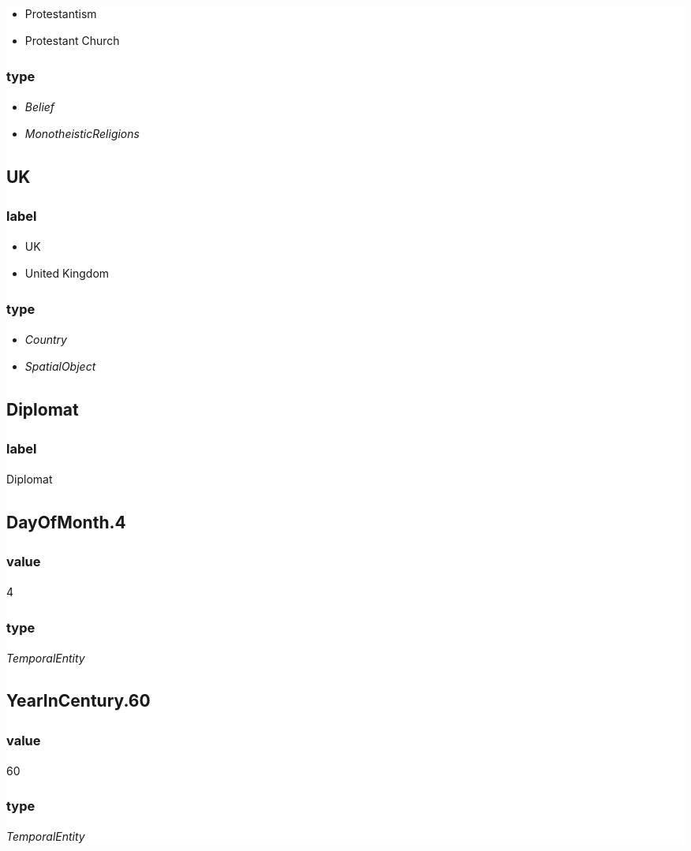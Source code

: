  - Protestantism

 - Protestant Church

### type

 - *Belief*

 - *MonotheisticReligions*

## UK

### label

 - UK

 - United Kingdom

### type

 - *Country*

 - *SpatialObject*

## Diplomat

### label


Diplomat

## DayOfMonth.4

### value


4

### type


*TemporalEntity*

## YearInCentury.60

### value


60

### type


*TemporalEntity*
